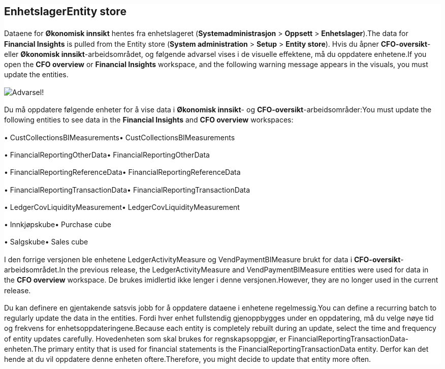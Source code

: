 
## <a name="entity-store"></a><span data-ttu-id="caab9-138">Enhetslager</span><span class="sxs-lookup"><span data-stu-id="caab9-138">Entity store</span></span>
<span data-ttu-id="caab9-139">Dataene for **Økonomisk innsikt** hentes fra enhetslageret (**Systemadministrasjon** > **Oppsett** > **Enhetslager**).</span><span class="sxs-lookup"><span data-stu-id="caab9-139">The data for **Financial Insights** is pulled from the Entity store (**System administration** > **Setup** > **Entity store**).</span></span> <span data-ttu-id="caab9-140">Hvis du åpner **CFO-oversikt**- eller **Økonomisk innsikt**-arbeidsområdet, og følgende advarsel vises i de visuelle effektene, må du oppdatere enhetene.</span><span class="sxs-lookup"><span data-stu-id="caab9-140">If you open the **CFO overview** or **Financial Insights** workspace, and the following warning message appears in the visuals, you must update the entities.</span></span>
 
![Advarsel!](./media/Cantdisplay.png)

<span data-ttu-id="caab9-142">Du må oppdatere følgende enheter for å vise data i **Økonomisk innsikt**- og **CFO-oversikt**-arbeidsområder:</span><span class="sxs-lookup"><span data-stu-id="caab9-142">You must update the following entities to see data in the **Financial Insights** and **CFO overview** workspaces:</span></span>

<span data-ttu-id="caab9-143">•   CustCollectionsBIMeasurements</span><span class="sxs-lookup"><span data-stu-id="caab9-143">•   CustCollectionsBIMeasurements</span></span>

<span data-ttu-id="caab9-144">•   FinancialReportingOtherData</span><span class="sxs-lookup"><span data-stu-id="caab9-144">•   FinancialReportingOtherData</span></span>

<span data-ttu-id="caab9-145">•   FinancialReportingReferenceData</span><span class="sxs-lookup"><span data-stu-id="caab9-145">•   FinancialReportingReferenceData</span></span>

<span data-ttu-id="caab9-146">•   FinancialReportingTransactionData</span><span class="sxs-lookup"><span data-stu-id="caab9-146">•   FinancialReportingTransactionData</span></span>

<span data-ttu-id="caab9-147">•   LedgerCovLiquidityMeasurement</span><span class="sxs-lookup"><span data-stu-id="caab9-147">•   LedgerCovLiquidityMeasurement</span></span>

<span data-ttu-id="caab9-148">•   Innkjøpskube</span><span class="sxs-lookup"><span data-stu-id="caab9-148">•   Purchase cube</span></span>

<span data-ttu-id="caab9-149">•   Salgskube</span><span class="sxs-lookup"><span data-stu-id="caab9-149">•   Sales cube</span></span>

<span data-ttu-id="caab9-150">I den forrige versjonen ble enhetene LedgerActivityMeasure og VendPaymentBIMeasure brukt for data i **CFO-oversikt**-arbeidsområdet.</span><span class="sxs-lookup"><span data-stu-id="caab9-150">In the previous release, the LedgerActivityMeasure and VendPaymentBIMeasure entities were used for data in the **CFO overview** workspace.</span></span> <span data-ttu-id="caab9-151">De brukes imidlertid ikke lenger i denne versjonen.</span><span class="sxs-lookup"><span data-stu-id="caab9-151">However, they are no longer used in the current release.</span></span>

<span data-ttu-id="caab9-152">Du kan definere en gjentakende satsvis jobb for å oppdatere dataene i enhetene regelmessig.</span><span class="sxs-lookup"><span data-stu-id="caab9-152">You can define a recurring batch to regularly update the data in the entities.</span></span> <span data-ttu-id="caab9-153">Fordi hver enhet fullstendig gjenoppbygges under en oppdatering, må du velge nøye tid og frekvens for enhetsoppdateringene.</span><span class="sxs-lookup"><span data-stu-id="caab9-153">Because each entity is completely rebuilt during an update, select the time and frequency of entity updates carefully.</span></span> <span data-ttu-id="caab9-154">Hovedenheten som skal brukes for regnskapsoppgjør, er FinancialReportingTransactionData-enheten.</span><span class="sxs-lookup"><span data-stu-id="caab9-154">The primary entity that is used for financial statements is the FinancialReportingTransactionData entity.</span></span> <span data-ttu-id="caab9-155">Derfor kan det hende at du vil oppdatere denne enheten oftere.</span><span class="sxs-lookup"><span data-stu-id="caab9-155">Therefore, you might decide to update that entity more often.</span></span>
